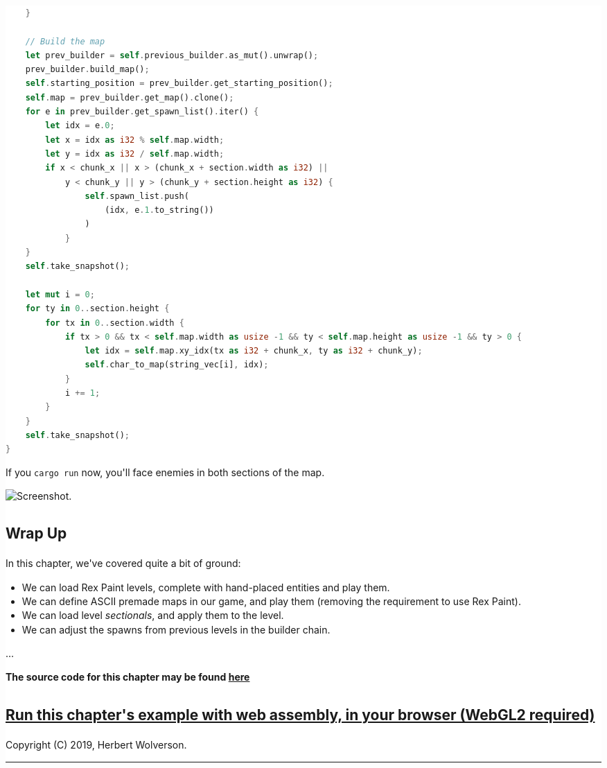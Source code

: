 ```rust
    }

    // Build the map
    let prev_builder = self.previous_builder.as_mut().unwrap();
    prev_builder.build_map();
    self.starting_position = prev_builder.get_starting_position();
    self.map = prev_builder.get_map().clone();        
    for e in prev_builder.get_spawn_list().iter() {
        let idx = e.0;
        let x = idx as i32 % self.map.width;
        let y = idx as i32 / self.map.width;
        if x < chunk_x || x > (chunk_x + section.width as i32) ||
            y < chunk_y || y > (chunk_y + section.height as i32) {
                self.spawn_list.push(
                    (idx, e.1.to_string())
                )
            }
    }        
    self.take_snapshot();        

    let mut i = 0;
    for ty in 0..section.height {
        for tx in 0..section.width {
            if tx > 0 && tx < self.map.width as usize -1 && ty < self.map.height as usize -1 && ty > 0 {
                let idx = self.map.xy_idx(tx as i32 + chunk_x, ty as i32 + chunk_y);
                self.char_to_map(string_vec[i], idx);
            }
            i += 1;
        }
    }
    self.take_snapshot();
}
```

If you `cargo run` now, you'll face enemies in both sections of the map.

![Screenshot](./c34-s6.gif).

## Wrap Up

In this chapter, we've covered quite a bit of ground:

* We can load Rex Paint levels, complete with hand-placed entities and play them.
* We can define ASCII premade maps in our game, and play them (removing the requirement to use Rex Paint).
* We can load level *sectionals*, and apply them to the level.
* We can adjust the spawns from previous levels in the builder chain.

...

**The source code for this chapter may be found [here](https://github.com/thebracket/rustrogueliketutorial/tree/master/chapter-34-vaults)**

[Run this chapter's example with web assembly, in your browser (WebGL2 required)](https://bfnightly.bracketproductions.com/rustbook/wasm/chapter-34-vaults/)
---

Copyright (C) 2019, Herbert Wolverson.

---

